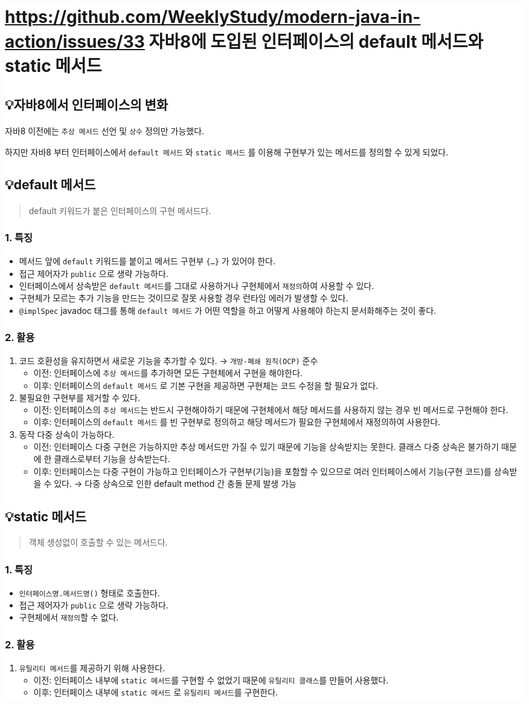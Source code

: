 # https://github.com/WeeklyStudy/modern-java-in-action/issues/33 자바8에 도입된 인터페이스의 default 메서드와 static 메서드

## 💡자바8에서 인터페이스의 변화

자바8 이전에는 `추상 메서드` 선언 및 `상수` 정의만 가능했다.

하지만 자바8 부터 인터페이스에서 `default 메서드` 와 `static 메서드` 를 이용해 구현부가 있는 메서드를 정의할 수 있게 되었다.

## 💡default 메서드

> default 키워드가 붙은 인터페이스의 구현 메서드다.
> 

### 1. 특징

- 메서드 앞에 `default` 키워드를 붙이고 메서드 구현부 `{…}` 가 있어야 한다.
- 접근 제어자가 `public` 으로 생략 가능하다.
- 인터페이스에서 상속받은 `default 메서드`를 그대로 사용하거나 구현체에서 `재정의`하여 사용할 수 있다.
- 구현체가 모르는 추가 기능을 만드는 것이므로 잘못 사용할 경우 런타임 에러가 발생할 수 있다.
- `@implSpec` javadoc 태그를 통해 `default 메서드` 가 어떤 역할을 하고 어떻게 사용해야 하는지 문서화해주는 것이 좋다.

### 2. 활용

1. 코드 호환성을 유지하면서 새로운 기능을 추가할 수 있다. → `개방-폐쇄 원칙(OCP)` 준수
    - 이전: 인터페이스에 `추상 메서드`를 추가하면 모든 구현체에서 구현을 해야한다.
    - 이후: 인터페이스의 `default 메서드` 로 기본 구현을 제공하면 구현체는 코드 수정을 할 필요가 없다.
2. 불필요한 구현부를 제거할 수 있다.
    - 이전: 인터페이스의 `추상 메서드`는 반드시 구현해야하기 때문에 구현체에서 해당 메서드를 사용하지 않는 경우 빈 메서드로 구현해야 한다.
    - 이후: 인터페이스의 `default 메서드` 를 빈 구현부로 정의하고 해당 메서드가 필요한 구현체에서 재정의하여 사용한다.
3. 동작 다중 상속이 가능하다.
    - 이전: 인터페이스 다중 구현은 가능하지만 추상 메서드만 가질 수 있기 때문에 기능을 상속받지는 못한다. 클래스 다중 상속은 불가하기 때문에 한 클래스로부터 기능을 상속받는다.
    - 이후: 인터페이스는 다중 구현이 가능하고 인터페이스가 구현부(기능)을 포함할 수 있으므로 여러 인터페이스에서 기능(구현 코드)를 상속받을 수 있다. → 다중 상속으로 인한 default method 간 충돌 문제 발생 가능

## 💡static 메서드

> 객체 생성없이 호출할 수 있는 메서드다.
> 

### 1. 특징

- `인터페이스명.메서드명()` 형태로 호출한다.
- 접근 제어자가 `public` 으로 생략 가능하다.
- 구현체에서 `재정의`할 수 없다.

### 2. 활용

1. `유틸리티 메서드`를 제공하기 위해 사용한다.
    - 이전: 인터페이스 내부에 `static 메서드`를 구현할 수 없었기 때문에 `유틸리티 클래스`를 만들어 사용했다.
    - 이후: 인터페이스 내부에 `static 메서드` 로 `유틸리티 메서드`를 구현한다.
